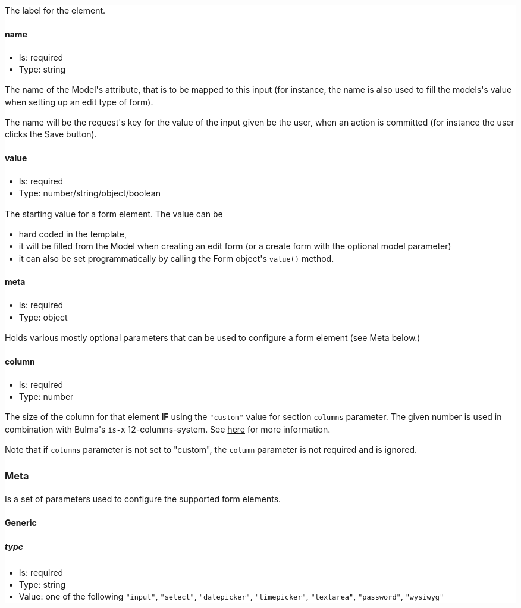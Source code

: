 The label for the element.

#### name
- Is: required
- Type: string

The name of the Model's attribute, that is to be mapped to this input 
(for instance, the name is also used to fill the models's value when setting up an edit type of form).
 
The name will be the request's key for the value of the input given be the user, when an action is committed 
(for instance the user clicks the Save button). 

#### value
- Is: required
- Type: number/string/object/boolean

The starting value for a form element. The value can be 
- hard coded in the template, 
- it will be filled from the Model when creating an edit form (or a create form with the optional model parameter)
- it can also be set programmatically by calling the Form object's `value()` method.

#### meta
- Is: required
- Type: object

Holds various mostly optional parameters that can be used to configure a form element (see Meta below.)

#### column
- Is: required
- Type: number

The size of the column for that element **IF** using the `"custom"` value for section `columns` parameter. 
The given number is used in combination with Bulma's `is-`x 12-columns-system. 
See [here](https://bulma.io/documentation/columns/sizes/) for more information.

Note that if `columns` parameter is not set to "custom", the `column` parameter is not required and is ignored.

### Meta
Is a set of parameters used to configure the supported form elements.

#### Generic

##### type
- Is: required
- Type: string
- Value: one of the following `"input"`, `"select"`, `"datepicker"`, `"timepicker"`, `"textarea"`, `"password"`, `"wysiwyg"`
